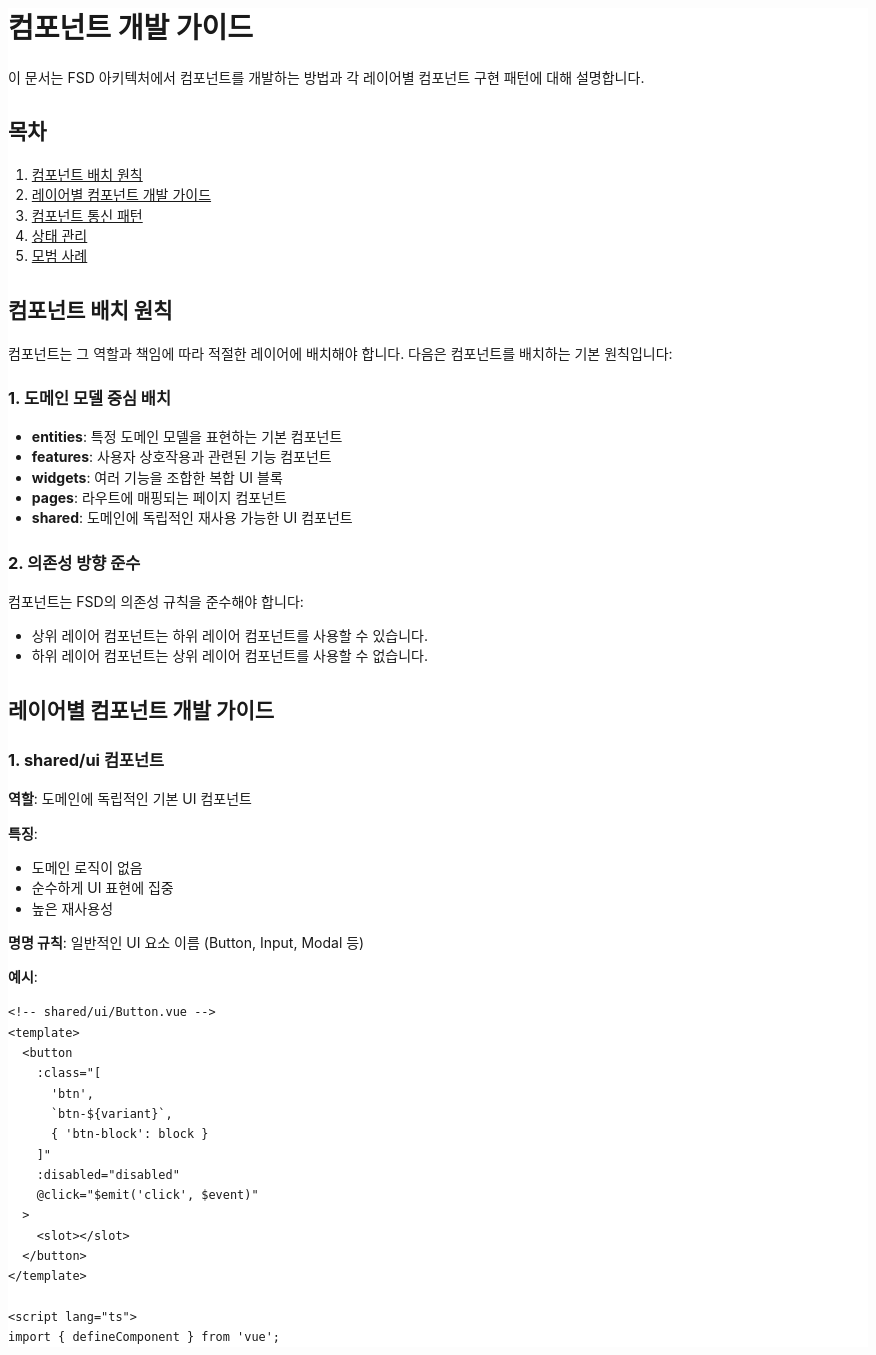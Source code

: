 # 컴포넌트 개발 가이드

이 문서는 FSD 아키텍처에서 컴포넌트를 개발하는 방법과 각 레이어별 컴포넌트 구현 패턴에 대해 설명합니다.

## 목차

1. [컴포넌트 배치 원칙](#컴포넌트-배치-원칙)
2. [레이어별 컴포넌트 개발 가이드](#레이어별-컴포넌트-개발-가이드)
3. [컴포넌트 통신 패턴](#컴포넌트-통신-패턴)
4. [상태 관리](#상태-관리)
5. [모범 사례](#모범-사례)

## 컴포넌트 배치 원칙

컴포넌트는 그 역할과 책임에 따라 적절한 레이어에 배치해야 합니다. 다음은 컴포넌트를 배치하는 기본 원칙입니다:

### 1. 도메인 모델 중심 배치

- **entities**: 특정 도메인 모델을 표현하는 기본 컴포넌트
- **features**: 사용자 상호작용과 관련된 기능 컴포넌트
- **widgets**: 여러 기능을 조합한 복합 UI 블록
- **pages**: 라우트에 매핑되는 페이지 컴포넌트
- **shared**: 도메인에 독립적인 재사용 가능한 UI 컴포넌트

### 2. 의존성 방향 준수

컴포넌트는 FSD의 의존성 규칙을 준수해야 합니다:
- 상위 레이어 컴포넌트는 하위 레이어 컴포넌트를 사용할 수 있습니다.
- 하위 레이어 컴포넌트는 상위 레이어 컴포넌트를 사용할 수 없습니다.

## 레이어별 컴포넌트 개발 가이드

### 1. shared/ui 컴포넌트

**역할**: 도메인에 독립적인 기본 UI 컴포넌트

**특징**:
- 도메인 로직이 없음
- 순수하게 UI 표현에 집중
- 높은 재사용성

**명명 규칙**: 일반적인 UI 요소 이름 (Button, Input, Modal 등)

**예시**:
```vue
<!-- shared/ui/Button.vue -->
<template>
  <button 
    :class="[
      'btn', 
      `btn-${variant}`,
      { 'btn-block': block }
    ]"
    :disabled="disabled"
    @click="$emit('click', $event)"
  >
    <slot></slot>
  </button>
</template>

<script lang="ts">
import { defineComponent } from 'vue';

```